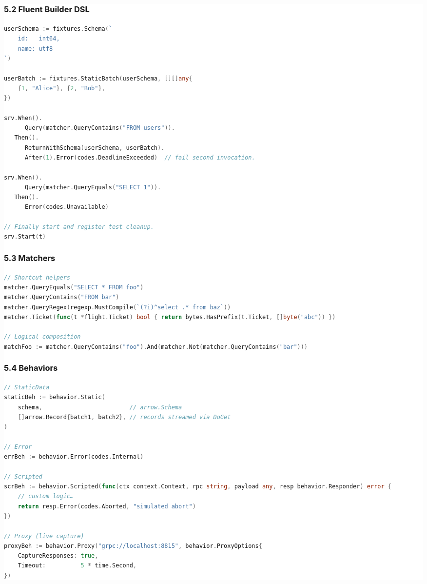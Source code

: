 ### 5.2 Fluent Builder DSL

```go
userSchema := fixtures.Schema(`
    id:   int64,
    name: utf8
`)

userBatch := fixtures.StaticBatch(userSchema, [][]any{
    {1, "Alice"}, {2, "Bob"},
})

srv.When().
      Query(matcher.QueryContains("FROM users")).
   Then().
      ReturnWithSchema(userSchema, userBatch).
      After(1).Error(codes.DeadlineExceeded)  // fail second invocation.

srv.When().
      Query(matcher.QueryEquals("SELECT 1")).
   Then().
      Error(codes.Unavailable)

// Finally start and register test cleanup.
srv.Start(t)
```

### 5.3 Matchers

```go
// Shortcut helpers
matcher.QueryEquals("SELECT * FROM foo")
matcher.QueryContains("FROM bar")
matcher.QueryRegex(regexp.MustCompile(`(?i)^select .* from baz`))
matcher.Ticket(func(t *flight.Ticket) bool { return bytes.HasPrefix(t.Ticket, []byte("abc")) })

// Logical composition
matchFoo := matcher.QueryContains("foo").And(matcher.Not(matcher.QueryContains("bar")))
```

### 5.4 Behaviors

```go
// StaticData
staticBeh := behavior.Static(
    schema,                         // arrow.Schema
    []arrow.Record{batch1, batch2}, // records streamed via DoGet
)

// Error
errBeh := behavior.Error(codes.Internal)

// Scripted
scrBeh := behavior.Scripted(func(ctx context.Context, rpc string, payload any, resp behavior.Responder) error {
    // custom logic…
    return resp.Error(codes.Aborted, "simulated abort")
})

// Proxy (live capture)
proxyBeh := behavior.Proxy("grpc://localhost:8815", behavior.ProxyOptions{
    CaptureResponses: true,
    Timeout:          5 * time.Second,
})
```